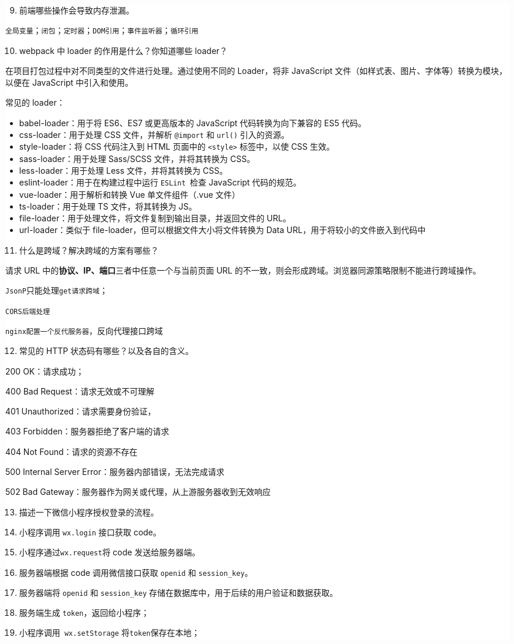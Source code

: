 

9. 前端哪些操作会导致内存泄漏。

`全局变量`；`闭包`；`定时器`；`DOM引用`；`事件监听器`；`循环引用`



10. webpack 中 loader 的作用是什么？你知道哪些 loader？

在项目打包过程中对不同类型的文件进行处理。通过使用不同的 Loader，将非 JavaScript 文件（如样式表、图片、字体等）转换为模块，以便在 JavaScript 中引入和使用。

常见的 loader：

- babel-loader：用于将 ES6、ES7 或更高版本的 JavaScript 代码转换为向下兼容的 ES5 代码。
- css-loader：用于处理 CSS 文件，并解析 `@import` 和 `url()` 引入的资源。
- style-loader：将 CSS 代码注入到 HTML 页面中的 `<style>` 标签中，以使 CSS 生效。
- sass-loader：用于处理 Sass/SCSS 文件，并将其转换为 CSS。
- less-loader：用于处理 Less 文件，并将其转换为 CSS。
- eslint-loader：用于在构建过程中运行 `ESLint `检查 JavaScript 代码的规范。
- vue-loader：用于解析和转换 Vue 单文件组件（.vue 文件）
- ts-loader：用于处理 TS 文件，将其转换为 JS。
- file-loader：用于处理文件，将文件复制到输出目录，并返回文件的 URL。
- url-loader：类似于 file-loader，但可以根据文件大小将文件转换为 Data URL，用于将较小的文件嵌入到代码中



11. 什么是跨域？解决跨域的方案有哪些？

请求 URL 中的**协议、IP、端口**三者中任意一个与当前页面 URL 的不一致，则会形成跨域。浏览器同源策略限制不能进行跨域操作。

`JsonP`只能处理`get请求跨域`；

`CORS后端处理`

`nginx配置一个反代服务器`，反向代理接口跨域



12. 常见的 HTTP 状态码有哪些？以及各自的含义。

200 OK：请求成功；

400 Bad Request：请求无效或不可理解

401 Unauthorized：请求需要身份验证，

403 Forbidden：服务器拒绝了客户端的请求

404 Not Found：请求的资源不存在

500 Internal Server Error：服务器内部错误，无法完成请求

502 Bad Gateway：服务器作为网关或代理，从上游服务器收到无效响应



13. 描述一下微信小程序授权登录的流程。

1. 小程序调用 `wx.login` 接口获取 code。
2. 小程序通过` wx.request `将 code 发送给服务器端。
3. 服务器端根据 code 调用微信接口获取 `openid` 和 `session_key`。
4. 服务器端将 `openid` 和 `session_key` 存储在数据库中，用于后续的用户验证和数据获取。
5. 服务端生成 `token`，返回给小程序；
6. 小程序调用` wx.setStorage` 将` token `保存在本地；

